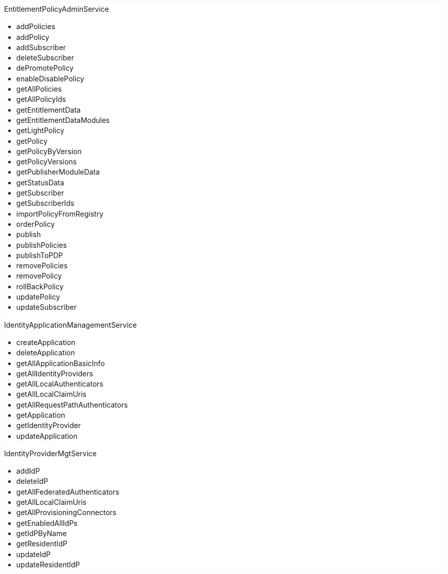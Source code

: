 EntitlementPolicyAdminService

-   addPolicies
-   addPolicy
-   addSubscriber
-   deleteSubscriber
-   dePromotePolicy
-   enableDisablePolicy
-   getAllPolicies
-   getAllPolicyIds
-   getEntitlementData
-   getEntitlementDataModules
-   getLightPolicy
-   getPolicy
-   getPolicyByVersion
-   getPolicyVersions
-   getPublisherModuleData
-   getStatusData
-   getSubscriber
-   getSubscriberIds
-   importPolicyFromRegistry
-   orderPolicy
-   publish
-   publishPolicies
-   publishToPDP
-   removePolicies
-   removePolicy
-   rollBackPolicy
-   updatePolicy
-   updateSubscriber

IdentityApplicationManagementService

-   createApplication
-   deleteApplication
-   getAllApplicationBasicInfo
-   getAllIdentityProviders
-   getAllLocalAuthenticators
-   getAllLocalClaimUris
-   getAllRequestPathAuthenticators
-   getApplication
-   getIdentityProvider
-   updateApplication

IdentityProviderMgtService

-   addIdP
-   deleteIdP
-   getAllFederatedAuthenticators
-   getAllLocalClaimUris
-   getAllProvisioningConnectors
-   getEnabledAllIdPs
-   getIdPByName
-   getResidentIdP
-   updateIdP
-   updateResidentIdP
